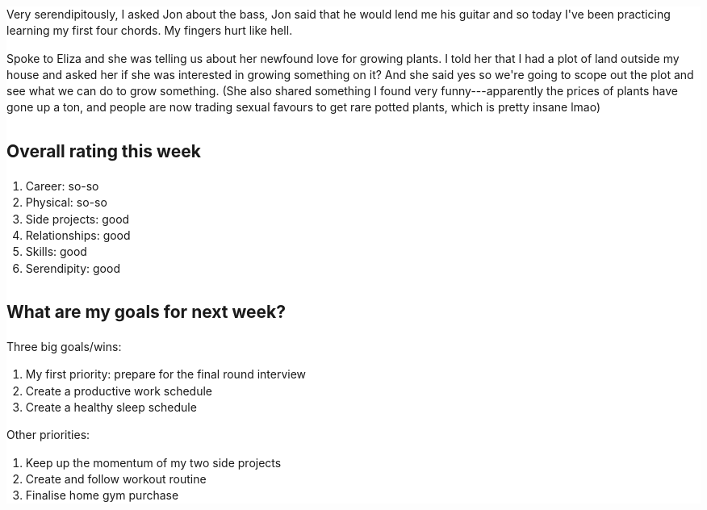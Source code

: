 Very serendipitously, I asked Jon about the bass,
Jon said that he would lend me his guitar and so today I've been practicing
learning my first four chords. My fingers hurt like hell.

Spoke to Eliza and she was telling us about her newfound love for growing plants.
I told her that I had a plot of land outside my house and asked her if she was
interested in growing something on it?
And she said yes so we're going to scope out the plot and see what we can do to
grow something.
(She also shared something I found very funny---apparently the prices of plants
have gone up a ton, and people are now trading sexual favours to get rare
potted plants, which is pretty insane lmao)

## Overall rating this week

1. Career: so-so
2. Physical: so-so
3. Side projects: good
4. Relationships: good
5. Skills: good
6. Serendipity: good

## What are my goals for next week?

Three big goals/wins:

1. My first priority: prepare for the final round interview
2. Create a productive work schedule
3. Create a healthy sleep schedule

Other priorities:

1. Keep up the momentum of my two side projects
2. Create and follow workout routine
3. Finalise home gym purchase
